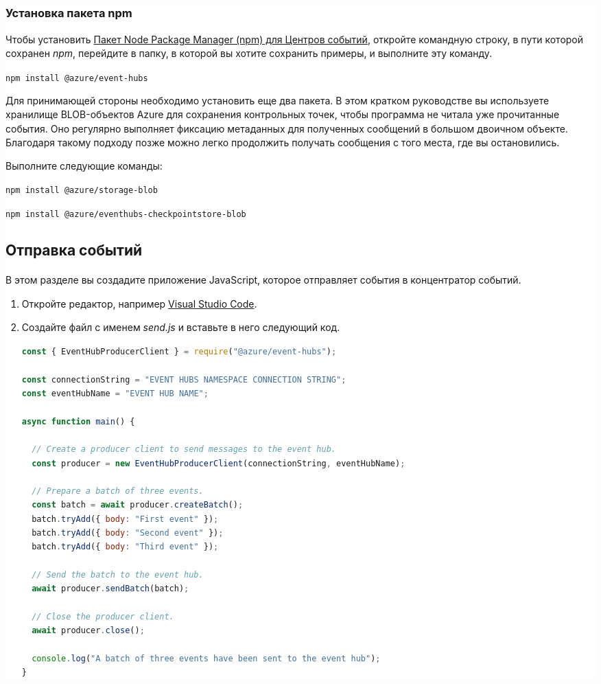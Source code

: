 ### <a name="install-the-npm-package"></a>Установка пакета npm
Чтобы установить [Пакет Node Package Manager (npm) для Центров событий](https://www.npmjs.com/package/@azure/event-hubs), откройте командную строку, в пути которой сохранен *npm*, перейдите в папку, в которой вы хотите сохранить примеры, и выполните эту команду.

```shell
npm install @azure/event-hubs
```

Для принимающей стороны необходимо установить еще два пакета. В этом кратком руководстве вы используете хранилище BLOB-объектов Azure для сохранения контрольных точек, чтобы программа не читала уже прочитанные события. Оно регулярно выполняет фиксацию метаданных для полученных сообщений в большом двоичном объекте. Благодаря такому подходу позже можно легко продолжить получать сообщения с того места, где вы остановились.

Выполните следующие команды:

```shell
npm install @azure/storage-blob
```

```shell
npm install @azure/eventhubs-checkpointstore-blob
```

## <a name="send-events"></a>Отправка событий

В этом разделе вы создадите приложение JavaScript, которое отправляет события в концентратор событий.

1. Откройте редактор, например [Visual Studio Code](https://code.visualstudio.com).
1. Создайте файл с именем *send.js* и вставьте в него следующий код.

    ```javascript
    const { EventHubProducerClient } = require("@azure/event-hubs");

    const connectionString = "EVENT HUBS NAMESPACE CONNECTION STRING";
    const eventHubName = "EVENT HUB NAME";

    async function main() {

      // Create a producer client to send messages to the event hub.
      const producer = new EventHubProducerClient(connectionString, eventHubName);

      // Prepare a batch of three events.
      const batch = await producer.createBatch();
      batch.tryAdd({ body: "First event" });
      batch.tryAdd({ body: "Second event" });
      batch.tryAdd({ body: "Third event" });    

      // Send the batch to the event hub.
      await producer.sendBatch(batch);

      // Close the producer client.
      await producer.close();

      console.log("A batch of three events have been sent to the event hub");
    }
